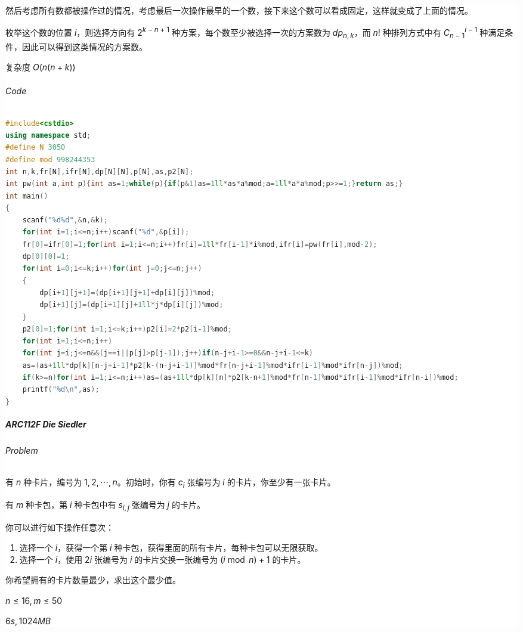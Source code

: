 
然后考虑所有数都被操作过的情况，考虑最后一次操作最早的一个数，接下来这个数可以看成固定，这样就变成了上面的情况。

枚举这个数的位置 $i$，则选择方向有 $2^{k-n+1}$ 种方案，每个数至少被选择一次的方案数为 $dp_{n,k}$，而 $n!$ 种排列方式中有 $C_{n-1}^{i-1}$ 种满足条件，因此可以得到这类情况的方案数。

复杂度 $O(n(n+k))$

###### Code

```cpp
#include<cstdio>
using namespace std;
#define N 3050
#define mod 998244353
int n,k,fr[N],ifr[N],dp[N][N],p[N],as,p2[N];
int pw(int a,int p){int as=1;while(p){if(p&1)as=1ll*as*a%mod;a=1ll*a*a%mod;p>>=1;}return as;}
int main()
{
	scanf("%d%d",&n,&k);
	for(int i=1;i<=n;i++)scanf("%d",&p[i]);
	fr[0]=ifr[0]=1;for(int i=1;i<=n;i++)fr[i]=1ll*fr[i-1]*i%mod,ifr[i]=pw(fr[i],mod-2);
	dp[0][0]=1;
	for(int i=0;i<=k;i++)for(int j=0;j<=n;j++)
	{
		dp[i+1][j+1]=(dp[i+1][j+1]+dp[i][j])%mod;
		dp[i+1][j]=(dp[i+1][j]+1ll*j*dp[i][j])%mod;
	}
	p2[0]=1;for(int i=1;i<=k;i++)p2[i]=2*p2[i-1]%mod;
	for(int i=1;i<=n;i++)
	for(int j=i;j<=n&&(j==i||p[j]>p[j-1]);j++)if(n-j+i-1>=0&&n-j+i-1<=k)
	as=(as+1ll*dp[k][n-j+i-1]*p2[k-(n-j+i-1)]%mod*fr[n-j+i-1]%mod*ifr[i-1]%mod*ifr[n-j])%mod;
	if(k>=n)for(int i=1;i<=n;i++)as=(as+1ll*dp[k][n]*p2[k-n+1]%mod*fr[n-1]%mod*ifr[i-1]%mod*ifr[n-i])%mod;
	printf("%d\n",as);
}
```



##### ARC112F Die Siedler

###### Problem

有 $n$ 种卡片，编号为 $1,2,\cdots,n$。初始时，你有 $c_i$ 张编号为 $i$ 的卡片，你至少有一张卡片。

有 $m$ 种卡包，第 $i$ 种卡包中有 $s_{i,j}$ 张编号为 $j$ 的卡片。

你可以进行如下操作任意次：

1. 选择一个 $i$，获得一个第 $i$ 种卡包，获得里面的所有卡片，每种卡包可以无限获取。
2. 选择一个 $i$，使用 $2i$ 张编号为 $i$ 的卡片交换一张编号为 $(i\bmod n)+1$ 的卡片。

你希望拥有的卡片数量最少，求出这个最少值。

$n\leq 16,m\leq 50$

$6s,1024MB$
